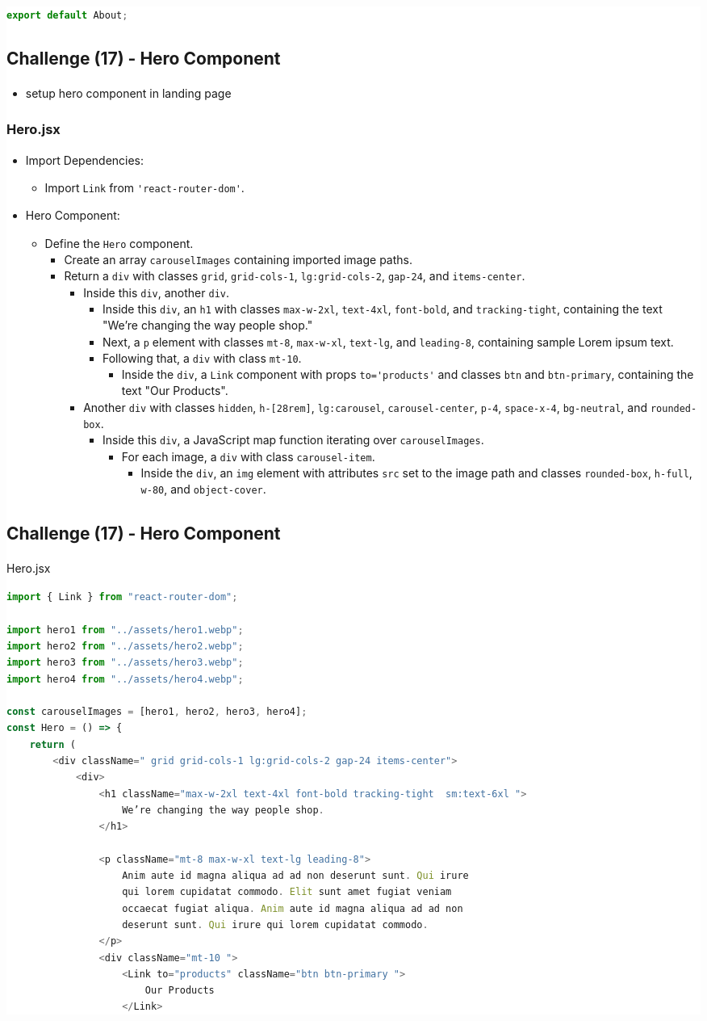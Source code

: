 ```js
export default About;
```

## Challenge (17) - Hero Component

-   setup hero component in landing page

### Hero.jsx

-   Import Dependencies:

    -   Import `Link` from `'react-router-dom'`.

-   Hero Component:
    -   Define the `Hero` component.
        -   Create an array `carouselImages` containing imported image paths.
        -   Return a `div` with classes `grid`, `grid-cols-1`, `lg:grid-cols-2`, `gap-24`, and `items-center`.
            -   Inside this `div`, another `div`.
                -   Inside this `div`, an `h1` with classes `max-w-2xl`, `text-4xl`, `font-bold`, and `tracking-tight`, containing the text "We’re changing the way people shop."
                -   Next, a `p` element with classes `mt-8`, `max-w-xl`, `text-lg`, and `leading-8`, containing sample Lorem ipsum text.
                -   Following that, a `div` with class `mt-10`.
                    -   Inside the `div`, a `Link` component with props `to='products'` and classes `btn` and `btn-primary`, containing the text "Our Products".
            -   Another `div` with classes `hidden`, `h-[28rem]`, `lg:carousel`, `carousel-center`, `p-4`, `space-x-4`, `bg-neutral`, and `rounded-box`.
                -   Inside this `div`, a JavaScript map function iterating over `carouselImages`.
                    -   For each image, a `div` with class `carousel-item`.
                        -   Inside the `div`, an `img` element with attributes `src` set to the image path and classes `rounded-box`, `h-full`, `w-80`, and `object-cover`.

## Challenge (17) - Hero Component

Hero.jsx

```js
import { Link } from "react-router-dom";

import hero1 from "../assets/hero1.webp";
import hero2 from "../assets/hero2.webp";
import hero3 from "../assets/hero3.webp";
import hero4 from "../assets/hero4.webp";

const carouselImages = [hero1, hero2, hero3, hero4];
const Hero = () => {
    return (
        <div className=" grid grid-cols-1 lg:grid-cols-2 gap-24 items-center">
            <div>
                <h1 className="max-w-2xl text-4xl font-bold tracking-tight  sm:text-6xl ">
                    We’re changing the way people shop.
                </h1>

                <p className="mt-8 max-w-xl text-lg leading-8">
                    Anim aute id magna aliqua ad ad non deserunt sunt. Qui irure
                    qui lorem cupidatat commodo. Elit sunt amet fugiat veniam
                    occaecat fugiat aliqua. Anim aute id magna aliqua ad ad non
                    deserunt sunt. Qui irure qui lorem cupidatat commodo.
                </p>
                <div className="mt-10 ">
                    <Link to="products" className="btn btn-primary ">
                        Our Products
                    </Link>
```